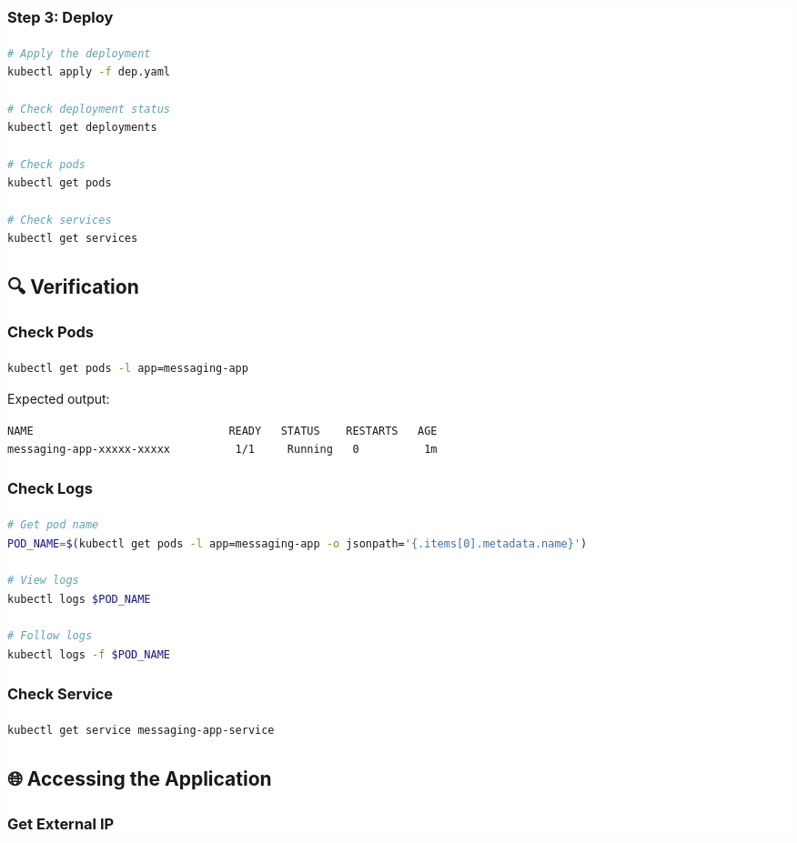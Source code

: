 ### Step 3: Deploy

```bash
# Apply the deployment
kubectl apply -f dep.yaml

# Check deployment status
kubectl get deployments

# Check pods
kubectl get pods

# Check services
kubectl get services
```

## 🔍 Verification

### Check Pods

```bash
kubectl get pods -l app=messaging-app
```

Expected output:

```
NAME                              READY   STATUS    RESTARTS   AGE
messaging-app-xxxxx-xxxxx          1/1     Running   0          1m
```

### Check Logs

```bash
# Get pod name
POD_NAME=$(kubectl get pods -l app=messaging-app -o jsonpath='{.items[0].metadata.name}')

# View logs
kubectl logs $POD_NAME

# Follow logs
kubectl logs -f $POD_NAME
```

### Check Service

```bash
kubectl get service messaging-app-service
```

## 🌐 Accessing the Application

### Get External IP
